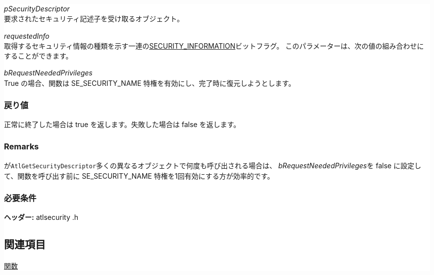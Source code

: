 *pSecurityDescriptor*<br/>
要求されたセキュリティ記述子を受け取るオブジェクト。

*requestedInfo*<br/>
取得するセキュリティ情報の種類を示す一連の[SECURITY_INFORMATION](/windows/win32/SecAuthZ/security-information)ビットフラグ。 このパラメーターは、次の値の組み合わせにすることができます。

*bRequestNeededPrivileges*<br/>
True の場合、関数は SE_SECURITY_NAME 特権を有効にし、完了時に復元しようとします。

### <a name="return-value"></a>戻り値

正常に終了した場合は true を返します。失敗した場合は false を返します。

### <a name="remarks"></a>Remarks

が`AtlGetSecurityDescriptor`多くの異なるオブジェクトで何度も呼び出される場合は、 *bRequestNeededPrivileges*を false に設定して、関数を呼び出す前に SE_SECURITY_NAME 特権を1回有効にする方が効率的です。

### <a name="requirements"></a>必要条件

**ヘッダー:** atlsecurity .h

## <a name="see-also"></a>関連項目

[関数](../../atl/reference/atl-functions.md)
